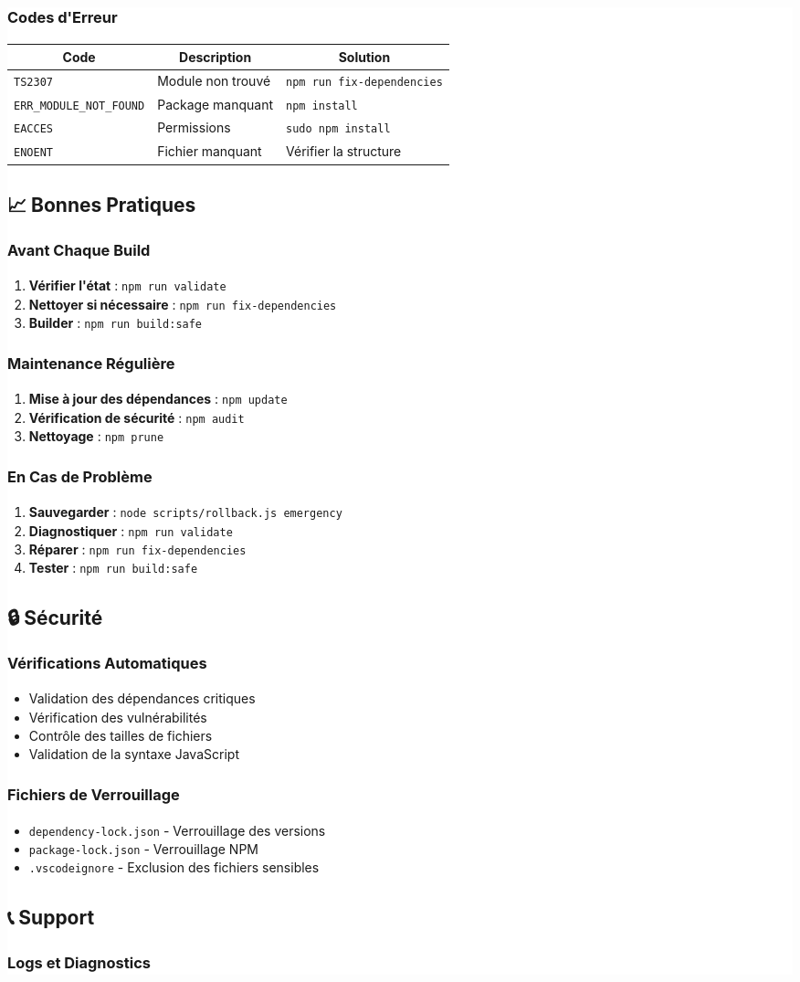 ### Codes d'Erreur

| Code | Description | Solution |
|------|-------------|----------|
| `TS2307` | Module non trouvé | `npm run fix-dependencies` |
| `ERR_MODULE_NOT_FOUND` | Package manquant | `npm install` |
| `EACCES` | Permissions | `sudo npm install` |
| `ENOENT` | Fichier manquant | Vérifier la structure |

## 📈 Bonnes Pratiques

### Avant Chaque Build

1. **Vérifier l'état** : `npm run validate`
2. **Nettoyer si nécessaire** : `npm run fix-dependencies`
3. **Builder** : `npm run build:safe`

### Maintenance Régulière

1. **Mise à jour des dépendances** : `npm update`
2. **Vérification de sécurité** : `npm audit`
3. **Nettoyage** : `npm prune`

### En Cas de Problème

1. **Sauvegarder** : `node scripts/rollback.js emergency`
2. **Diagnostiquer** : `npm run validate`
3. **Réparer** : `npm run fix-dependencies`
4. **Tester** : `npm run build:safe`

## 🔒 Sécurité

### Vérifications Automatiques

- Validation des dépendances critiques
- Vérification des vulnérabilités
- Contrôle des tailles de fichiers
- Validation de la syntaxe JavaScript

### Fichiers de Verrouillage

- `dependency-lock.json` - Verrouillage des versions
- `package-lock.json` - Verrouillage NPM
- `.vscodeignore` - Exclusion des fichiers sensibles

## 📞 Support

### Logs et Diagnostics
